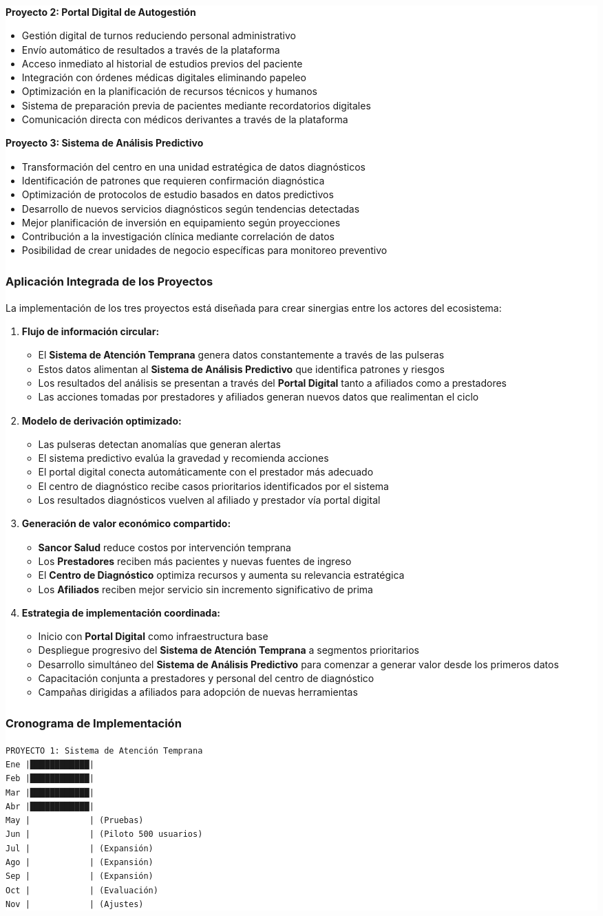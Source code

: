 **Proyecto 2: Portal Digital de Autogestión**
- Gestión digital de turnos reduciendo personal administrativo
- Envío automático de resultados a través de la plataforma
- Acceso inmediato al historial de estudios previos del paciente
- Integración con órdenes médicas digitales eliminando papeleo
- Optimización en la planificación de recursos técnicos y humanos
- Sistema de preparación previa de pacientes mediante recordatorios digitales
- Comunicación directa con médicos derivantes a través de la plataforma

**Proyecto 3: Sistema de Análisis Predictivo**
- Transformación del centro en una unidad estratégica de datos diagnósticos
- Identificación de patrones que requieren confirmación diagnóstica
- Optimización de protocolos de estudio basados en datos predictivos
- Desarrollo de nuevos servicios diagnósticos según tendencias detectadas
- Mejor planificación de inversión en equipamiento según proyecciones
- Contribución a la investigación clínica mediante correlación de datos
- Posibilidad de crear unidades de negocio específicas para monitoreo preventivo

### Aplicación Integrada de los Proyectos

La implementación de los tres proyectos está diseñada para crear sinergias entre los actores del ecosistema:

1. **Flujo de información circular:**
   - El **Sistema de Atención Temprana** genera datos constantemente a través de las pulseras
   - Estos datos alimentan al **Sistema de Análisis Predictivo** que identifica patrones y riesgos
   - Los resultados del análisis se presentan a través del **Portal Digital** tanto a afiliados como a prestadores
   - Las acciones tomadas por prestadores y afiliados generan nuevos datos que realimentan el ciclo

2. **Modelo de derivación optimizado:**
   - Las pulseras detectan anomalías que generan alertas
   - El sistema predictivo evalúa la gravedad y recomienda acciones
   - El portal digital conecta automáticamente con el prestador más adecuado
   - El centro de diagnóstico recibe casos prioritarios identificados por el sistema
   - Los resultados diagnósticos vuelven al afiliado y prestador vía portal digital

3. **Generación de valor económico compartido:**
   - **Sancor Salud** reduce costos por intervención temprana
   - Los **Prestadores** reciben más pacientes y nuevas fuentes de ingreso
   - El **Centro de Diagnóstico** optimiza recursos y aumenta su relevancia estratégica
   - Los **Afiliados** reciben mejor servicio sin incremento significativo de prima

4. **Estrategia de implementación coordinada:**
   - Inicio con **Portal Digital** como infraestructura base
   - Despliegue progresivo del **Sistema de Atención Temprana** a segmentos prioritarios
   - Desarrollo simultáneo del **Sistema de Análisis Predictivo** para comenzar a generar valor desde los primeros datos
   - Capacitación conjunta a prestadores y personal del centro de diagnóstico
   - Campañas dirigidas a afiliados para adopción de nuevas herramientas

### Cronograma de Implementación

```
PROYECTO 1: Sistema de Atención Temprana
Ene |████████████|
Feb |████████████|
Mar |████████████|
Abr |████████████|
May |            | (Pruebas)
Jun |            | (Piloto 500 usuarios)
Jul |            | (Expansión)
Ago |            | (Expansión)
Sep |            | (Expansión)
Oct |            | (Evaluación)
Nov |            | (Ajustes)
```